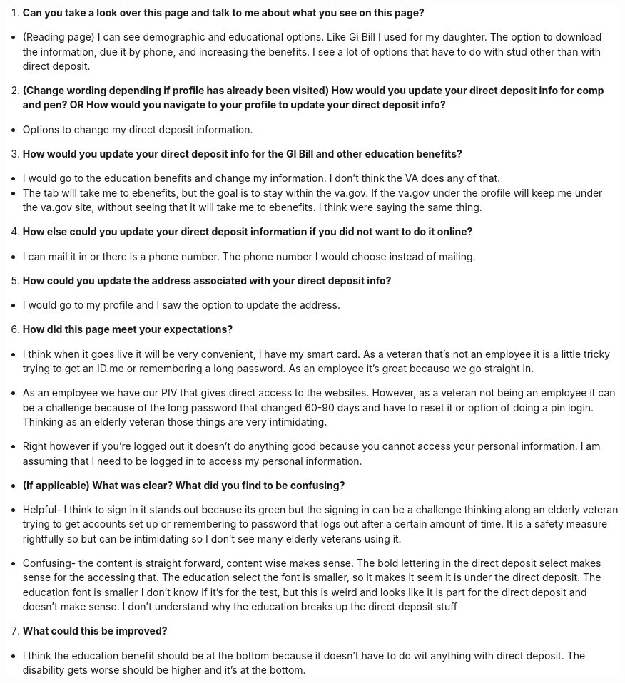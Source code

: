 1. **Can you take a look over this page and talk to me about what you see on this page?**

- (Reading page) I can see demographic and educational options. Like Gi Bill I used for my daughter. The option to download the information, due it by phone, and increasing the benefits. I see a lot of options that have to do with stud other than with direct deposit. 

2. **(Change wording depending if profile has already been visited) How would you update your direct deposit info for comp and pen? OR How would you navigate to your profile to update your direct deposit info?**

- Options to change my direct deposit information.

3. **How would you update your direct deposit info for the GI Bill and other education benefits?**

- I would go to the education benefits and change my information. I don’t think the VA does any of that. 
- The tab will take me to ebenefits, but the goal is to stay within the va.gov. If the va.gov under the profile will keep me under the va.gov site, without seeing that it will take me to ebenefits. I think were saying the same thing.

4. **How else could you update your direct deposit information if you did not want to do it online?**

- I can mail it in or there is a phone number. The phone number I would choose instead of mailing.

5. **How could you update the address associated with your direct deposit info?**

- I would go to my profile and I saw the option to update the address. 

6. **How did this page meet your expectations?**

- I think when it goes live it will be very convenient, I have my smart card. As a veteran that’s not an employee it is a little tricky trying to get an ID.me or remembering a long password. As an employee it’s great because we go straight in. 
- As an employee we have our PIV that gives direct access to the websites. However, as a veteran not being an employee it can be a challenge because of the long password that changed 60-90 days and have to reset it or option of doing a pin login. Thinking as an elderly veteran those things are very intimidating. 
- Right however if you’re logged out it doesn’t do anything good because you cannot access your personal information. I am assuming that I need to be logged in to access my personal information.

- **(If applicable) What was clear? What did you find to be confusing?**

- Helpful- I think to sign in it stands out because its green but the signing in can be a challenge thinking along an elderly veteran trying to get accounts set up or remembering to password that logs out after a certain amount of time. It is a safety measure rightfully so but can be intimidating so I don’t see many elderly veterans using it. 
- Confusing- the content is straight forward, content wise makes sense. The bold lettering in the direct deposit select makes sense for the accessing that. The education select the font is smaller, so it makes it seem it is under the direct deposit. The education font is smaller I don’t know if it’s for the test, but this is weird and looks like it is part for the direct deposit and doesn’t make sense. I don’t understand why the education breaks up the direct deposit stuff

7. **What could this be improved?**

- I think the education benefit should be at the bottom because it doesn’t have to do wit anything with direct deposit. The disability gets worse should be higher and it’s at the bottom. 
